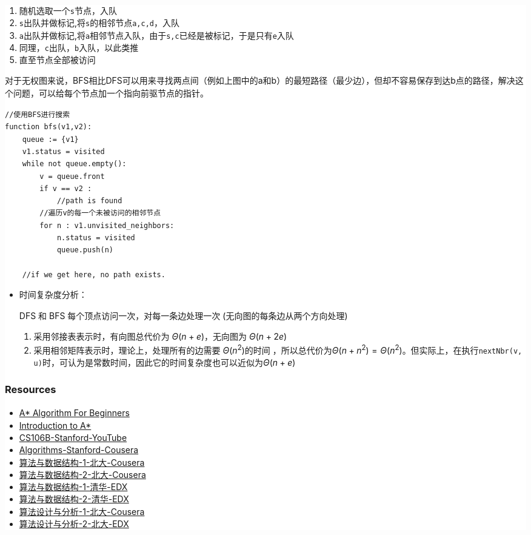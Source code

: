 1. 随机选取一个`s`节点，入队
2. `s`出队并做标记,将`s`的相邻节点`a,c,d`，入队
3. `a`出队并做标记,将`a`相邻节点入队，由于`s,c`已经是被标记，于是只有`e`入队
4. 同理，`c`出队，`b`入队，以此类推
5. 直至节点全部被访问

对于无权图来说，BFS相比DFS可以用来寻找两点间（例如上图中的a和b）的最短路径（最少边），但却不容易保存到达b点的路径，解决这个问题，可以给每个节点加一个指向前驱节点的指针。

```
//使用BFS进行搜索
function bfs(v1,v2):
    queue := {v1}
    v1.status = visited
    while not queue.empty():
        v = queue.front
        if v == v2 :
            //path is found
        //遍历v的每一个未被访问的相邻节点
        for n : v1.unvisited_neighbors:
            n.status = visited
            queue.push(n)

    //if we get here, no path exists.
```

- 时间复杂度分析：

    DFS 和 BFS 每个顶点访问一次，对每一条边处理一次 (无向图的每条边从两个方向处理)
    1. 采用邻接表表示时，有向图总代价为 $\Theta(n + e)$，无向图为 $\Theta(n + 2e)$
    2. 采用相邻矩阵表示时，理论上，处理所有的边需要 $\Theta(n^2)$的时间 ，所以总代价为$\Theta(n + n^2) = \Theta(n^2)$。但实际上，在执行`nextNbr(v,u)`时，可认为是常数时间，因此它的时间复杂度也可以近似为$\Theta(n + e)$

### Resources 

- [A* Algorithm For Beginners](https://www.gamedev.net/articles/programming/artificial-intelligence/a-pathfinding-for-beginners-r2003/)
- [Introduction to A*](http://theory.stanford.edu/~amitp/GameProgramming/AStarComparison.html)
- [CS106B-Stanford-YouTube](https://www.youtube.com/watch?v=NcZ2cu7gc-A&list=PLnfg8b9vdpLn9exZweTJx44CII1bYczuk)
- [Algorithms-Stanford-Cousera](https://www.coursera.org/learn/algorithms-divide-conquer/home/welcome)
- [算法与数据结构-1-北大-Cousera](https://www.coursera.org/learn/shuju-jiegou-suanfa/home/welcome)
- [算法与数据结构-2-北大-Cousera](https://www.coursera.org/learn/gaoji-shuju-jiegou/home/welcome)
- [算法与数据结构-1-清华-EDX](https://courses.edx.org/courses/course-v1:TsinghuaX+30240184.1x+3T2017/course/)
- [算法与数据结构-2-清华-EDX](https://courses.edx.org/courses/course-v1:PekingX+04833050X+1T2016/course/)
- [算法设计与分析-1-北大-Cousera](https://www.coursera.org/learn/algorithms/home/welcome)
- [算法设计与分析-2-北大-EDX](https://courses.edx.org/courses/course-v1:PekingX+04833050X+1T2016/course/)